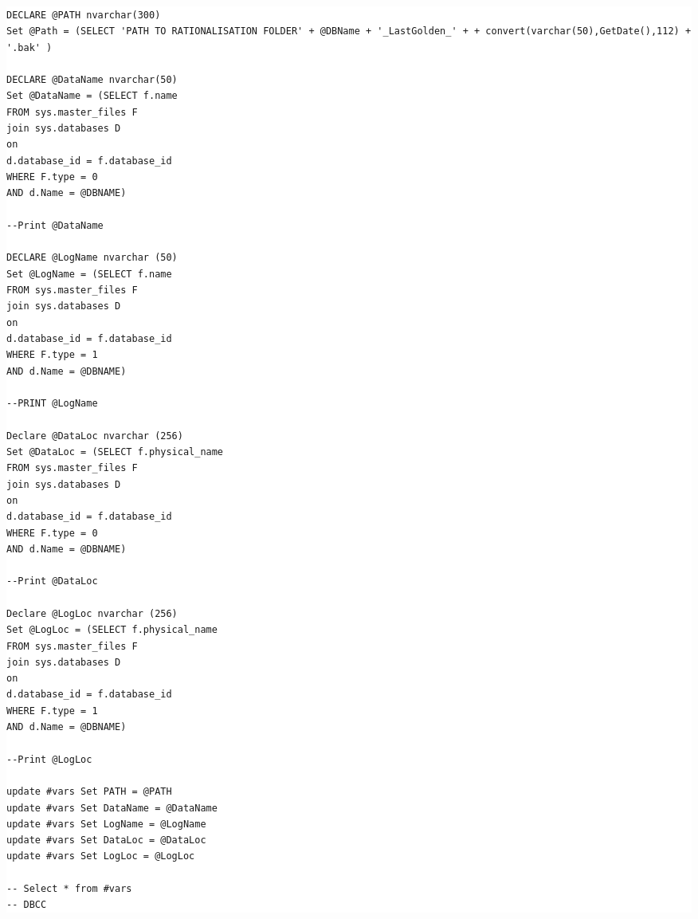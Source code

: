     DECLARE @PATH nvarchar(300)
    Set @Path = (SELECT 'PATH TO RATIONALISATION FOLDER' + @DBName + '_LastGolden_' + + convert(varchar(50),GetDate(),112) + '.bak' )
    
    DECLARE @DataName nvarchar(50)
    Set @DataName = (SELECT f.name
    FROM sys.master_files F 
    join sys.databases D
    on
    d.database_id = f.database_id
    WHERE F.type = 0
    AND d.Name = @DBNAME)
    
    --Print @DataName
    
    DECLARE @LogName nvarchar (50)
    Set @LogName = (SELECT f.name
    FROM sys.master_files F 
    join sys.databases D
    on
    d.database_id = f.database_id
    WHERE F.type = 1
    AND d.Name = @DBNAME)
    
    --PRINT @LogName
    
    Declare @DataLoc nvarchar (256)
    Set @DataLoc = (SELECT f.physical_name
    FROM sys.master_files F 
    join sys.databases D
    on
    d.database_id = f.database_id
    WHERE F.type = 0
    AND d.Name = @DBNAME)
    
    --Print @DataLoc
    
    Declare @LogLoc nvarchar (256)
    Set @LogLoc = (SELECT f.physical_name
    FROM sys.master_files F 
    join sys.databases D
    on
    d.database_id = f.database_id
    WHERE F.type = 1
    AND d.Name = @DBNAME)
    
    --Print @LogLoc
    
    update #vars Set PATH = @PATH 
    update #vars Set DataName = @DataName
    update #vars Set LogName = @LogName
    update #vars Set DataLoc = @DataLoc
    update #vars Set LogLoc = @LogLoc
    
    -- Select * from #vars
    -- DBCC
    